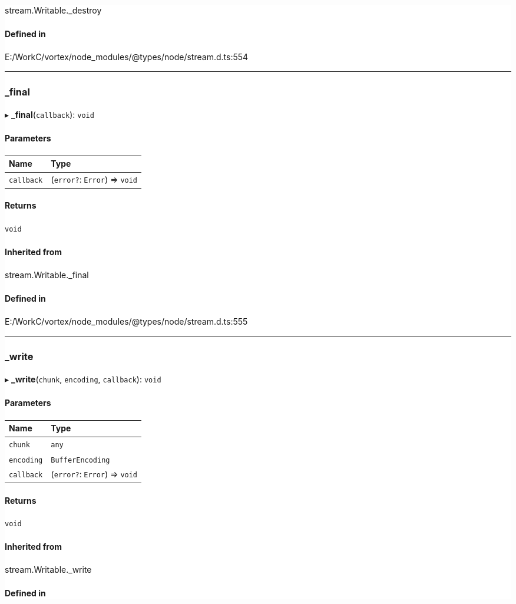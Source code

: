 stream.Writable.\_destroy

#### Defined in

E:/WorkC/vortex/node_modules/@types/node/stream.d.ts:554

___

### \_final

▸ **_final**(`callback`): `void`

#### Parameters

| Name | Type |
| :------ | :------ |
| `callback` | (`error?`: `Error`) => `void` |

#### Returns

`void`

#### Inherited from

stream.Writable.\_final

#### Defined in

E:/WorkC/vortex/node_modules/@types/node/stream.d.ts:555

___

### \_write

▸ **_write**(`chunk`, `encoding`, `callback`): `void`

#### Parameters

| Name | Type |
| :------ | :------ |
| `chunk` | `any` |
| `encoding` | `BufferEncoding` |
| `callback` | (`error?`: `Error`) => `void` |

#### Returns

`void`

#### Inherited from

stream.Writable.\_write

#### Defined in
